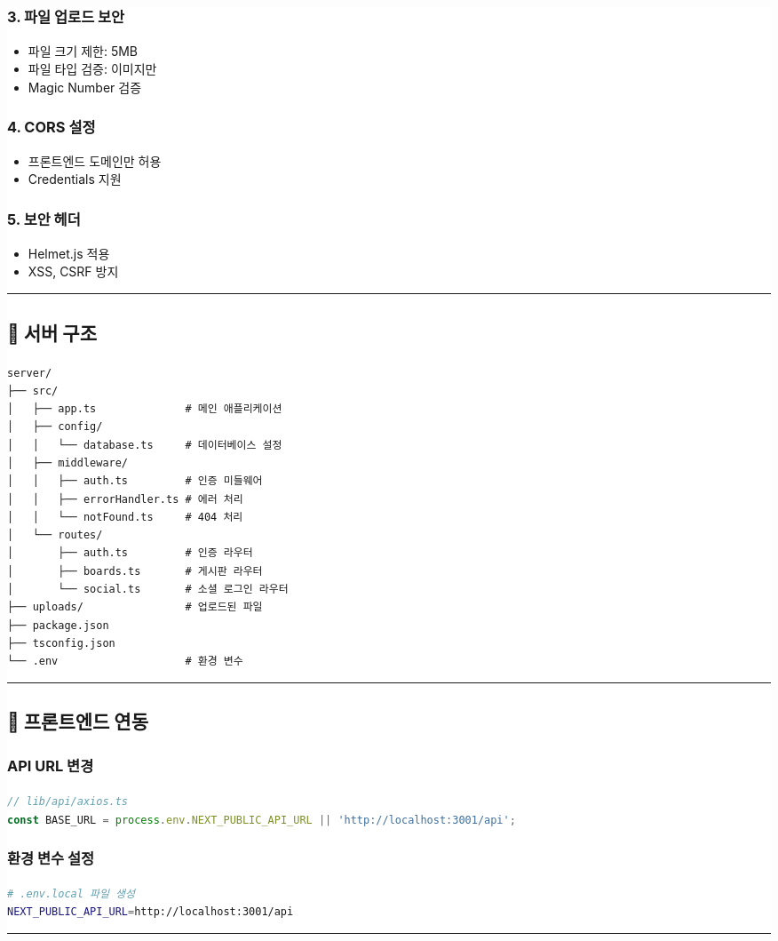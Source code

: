 ### 3. **파일 업로드 보안**
- 파일 크기 제한: 5MB
- 파일 타입 검증: 이미지만
- Magic Number 검증

### 4. **CORS 설정**
- 프론트엔드 도메인만 허용
- Credentials 지원

### 5. **보안 헤더**
- Helmet.js 적용
- XSS, CSRF 방지

---

## 📁 서버 구조

```
server/
├── src/
│   ├── app.ts              # 메인 애플리케이션
│   ├── config/
│   │   └── database.ts     # 데이터베이스 설정
│   ├── middleware/
│   │   ├── auth.ts         # 인증 미들웨어
│   │   ├── errorHandler.ts # 에러 처리
│   │   └── notFound.ts     # 404 처리
│   └── routes/
│       ├── auth.ts         # 인증 라우터
│       ├── boards.ts       # 게시판 라우터
│       └── social.ts       # 소셜 로그인 라우터
├── uploads/                # 업로드된 파일
├── package.json
├── tsconfig.json
└── .env                    # 환경 변수
```

---

## 🔄 프론트엔드 연동

### API URL 변경
```typescript
// lib/api/axios.ts
const BASE_URL = process.env.NEXT_PUBLIC_API_URL || 'http://localhost:3001/api';
```

### 환경 변수 설정
```bash
# .env.local 파일 생성
NEXT_PUBLIC_API_URL=http://localhost:3001/api
```

---